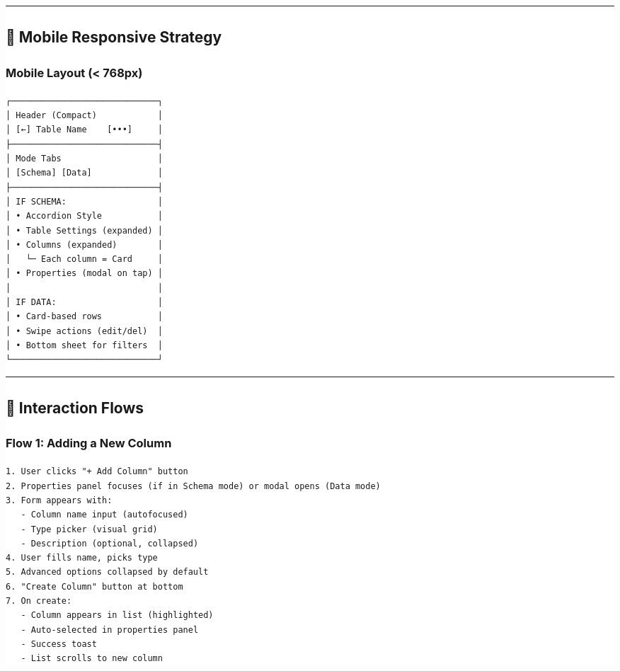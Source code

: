
---

## 📱 Mobile Responsive Strategy

### Mobile Layout (< 768px)

```
┌─────────────────────────────┐
│ Header (Compact)            │
│ [←] Table Name    [•••]     │
├─────────────────────────────┤
│ Mode Tabs                   │
│ [Schema] [Data]             │
├─────────────────────────────┤
│ IF SCHEMA:                  │
│ • Accordion Style           │
│ • Table Settings (expanded) │
│ • Columns (expanded)        │
│   └─ Each column = Card     │
│ • Properties (modal on tap) │
│                             │
│ IF DATA:                    │
│ • Card-based rows           │
│ • Swipe actions (edit/del)  │
│ • Bottom sheet for filters  │
└─────────────────────────────┘
```

---

## 🔄 Interaction Flows

### Flow 1: Adding a New Column
```
1. User clicks "+ Add Column" button
2. Properties panel focuses (if in Schema mode) or modal opens (Data mode)
3. Form appears with:
   - Column name input (autofocused)
   - Type picker (visual grid)
   - Description (optional, collapsed)
4. User fills name, picks type
5. Advanced options collapsed by default
6. "Create Column" button at bottom
7. On create:
   - Column appears in list (highlighted)
   - Auto-selected in properties panel
   - Success toast
   - List scrolls to new column
```
